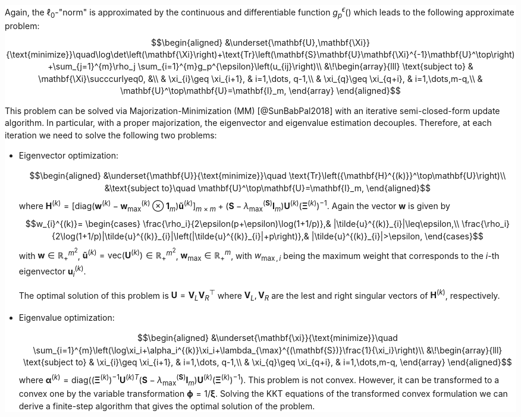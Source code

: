 Again, the $\ell_0$-"norm" is approximated by the continuous and differentiable function $g_p^{\epsilon}()$ which leads to the following approximate problem:
$$\begin{aligned}
	&\underset{\mathbf{U},\mathbf{\Xi}}{\text{minimize}}\quad\log\det\left(\mathbf{\Xi}\right)+\text{Tr}\left(\mathbf{S}\mathbf{U}\mathbf{\Xi}^{-1}\mathbf{U}^\top\right) +\sum_{j=1}^{m}\rho_j \sum_{i=1}^{m}g_p^{\epsilon}\left(u_{ij}\right)\\
		&\!\begin{array}{lll}
		\text{subject to} & \mathbf{\Xi}\succcurlyeq0, &\\
		 & \xi_{i}\geq \xi_{i+1}, & i=1,\dots, q-1,\\
		 & \xi_{q}\geq \xi_{q+i}, & i=1,\dots,m-q,\\
		 & \mathbf{U}^\top\mathbf{U}=\mathbf{I}_m,
		\end{array}
	\end{aligned}$$

This problem can be solved via Majorization-Minimization (MM) [@SunBabPal2018] with an iterative semi-closed-form update algorithm. In particular, with a proper majorization, the eigenvector and eigenvalue estimation decouples. Therefore, at each iteration we need to solve the following two problems:

* Eigenvector optimization:

    $$\begin{aligned}
		&\underset{\mathbf{U}}{\text{minimize}}\quad \text{Tr}\left({\mathbf{H}^{(k)}}^\top\mathbf{U}\right)\\
		&\text{subject to}\quad \mathbf{U}^\top\mathbf{U}=\mathbf{I}_m,
	\end{aligned}$$
where $\mathbf{H}^{(k)}=\left[\text{diag}\left(\mathbf{w}^{(k)}-\mathbf{w}_{\max}^{(k)}\otimes\mathbf{1}_{m}\right)\mathbf{\tilde{u}}^{(k)}\right]_{m\times m} + \left(\mathbf{S}-\lambda_{\max}^{(\mathbf{S})}\mathbf{I}_m\right) \mathbf{U}^{(k)} \left(\mathbf{\Xi}^{(k)}\right)^{-1}$.
Again the vector $\mathbf{w}$ is given by
$$w_{i}^{(k)}= \begin{cases}
		\frac{\rho_i}{2\epsilon(p+\epsilon)\log(1+1/p)},& |\tilde{u}^{(k)}_{i}|\leq\epsilon,\\
		\frac{\rho_i}{2\log(1+1/p)|\tilde{u}^{(k)}_{i}|\left(|\tilde{u}^{(k)}_{i}|+p\right)},&                |\tilde{u}^{(k)}_{i}|>\epsilon,
		\end{cases}$$
with $\mathbf{w}\in\mathbb{R}_+^{m^2}$, $\mathbf{\tilde{u}}^{(k)} = \text{vec}(\mathbf{U}^{(k)})\in\mathbb{R}_+^{m^2}$, $\mathbf{w}_{\max}\in\mathbb{R}^m_+$, with $w_{\max,i}$ being the maximum weight that corresponds to the $i$-th eigenvector $\mathbf{u}^{(k)}_{i}$.

    The optimal solution of this problem is $\mathbf{U} = \mathbf{V}_L\mathbf{V}_R^\top$ where $\mathbf{V}_L, \mathbf{V}_R$ are the lest and right singular vectors of $\mathbf{H}^{(k)}$, respectively.

* Eigenvalue optimization:

    $$\begin{aligned}
		&\underset{\mathbf{\xi}}{\text{minimize}}\quad \sum_{i=1}^{m}\left(\log\xi_i+\alpha_i^{(k)}\xi_i+\lambda_{\max}^{(\mathbf{S})}\frac{1}{\xi_i}\right)\\
		&\!\begin{array}{lll}
		\text{subject to} & \xi_{i}\geq \xi_{i+1}, & i=1,\dots, q-1,\\
		 & \xi_{q}\geq \xi_{q+i}, & i=1,\dots,m-q,
		\end{array}
	\end{aligned}$$
where $\mathbf{\alpha}^{(k)} = \text{diag}\left(\left(\mathbf{\Xi}^{(k)}\right)^{-1} {\mathbf{U}^{(k)}}^T \left(\mathbf{S}-\lambda_{\max}^{(\mathbf{S})}\mathbf{I}_m\right) \mathbf{U}^{(k)} \left(\mathbf{\Xi}^{(k)}\right)^{-1}\right)$. This problem is not convex. However, it can be transformed to a convex one by	the variable transformation $\mathbf{\phi} = 1/\mathbf{\xi}$. Solving the KKT equations of the transformed convex formulation we can derive a finite-step algorithm that gives the optimal solution of the problem.
